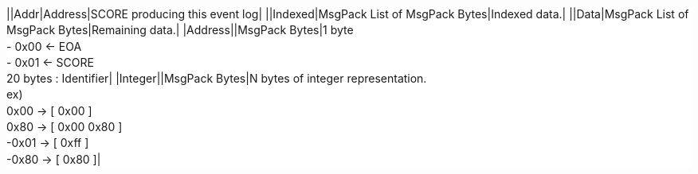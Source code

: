 ||Addr|Address|SCORE producing this event log|
||Indexed|MsgPack List of MsgPack Bytes|Indexed data.|
||Data|MsgPack List of MsgPack Bytes|Remaining data.|
|Address||MsgPack Bytes|1 byte<br/>- 0x00 ← EOA<br/>- 0x01 ← SCORE<br/>20 bytes : Identifier|
|Integer||MsgPack Bytes|N bytes of integer representation.<br/>ex)<br/>0x00 → [ 0x00 ]<br/>0x80 → [ 0x00 0x80 ]<br/>-0x01 → [ 0xff ]<br/>-0x80 → [ 0x80 ]|

